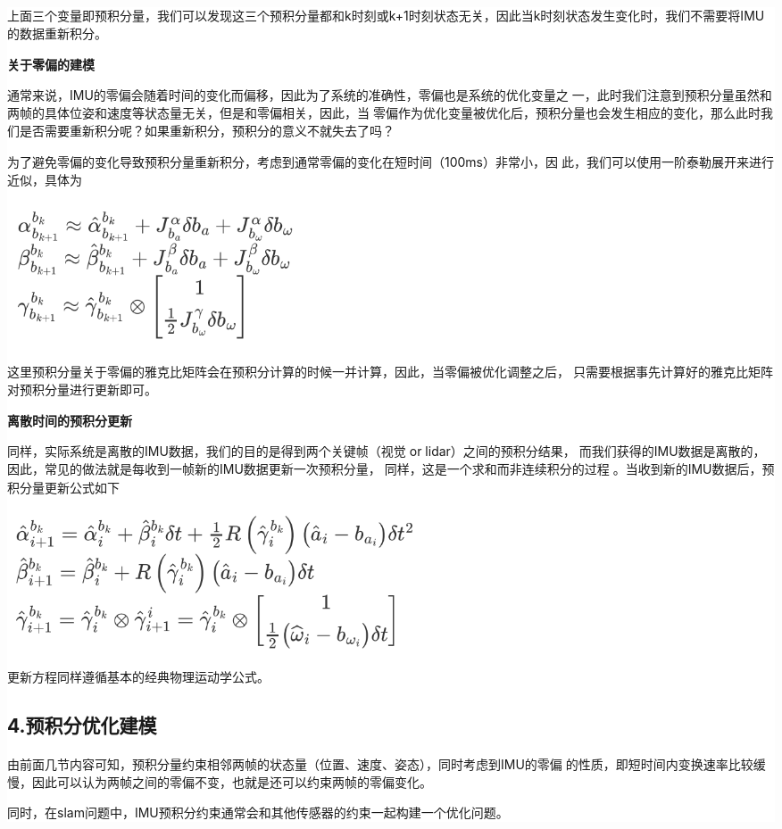 上⾯三个变量即预积分量，我们可以发现这三个预积分量都和k时刻或k+1时刻状态⽆关，因此当k时刻状态发⽣变化时，我们不需要将IMU的数据重新积分。 

**关于零偏的建模**

通常来说，IMU的零偏会随着时间的变化⽽偏移，因此为了系统的准确性，零偏也是系统的优化变量之 ⼀，此时我们注意到预积分量虽然和两帧的具体位姿和速度等状态量⽆关，但是和零偏相关，因此，当 零偏作为优化变量被优化后，预积分量也会发⽣相应的变化，那么此时我们是否需要重新积分呢？如果重新积分，预积分的意义不就失去了吗？ 

为了避免零偏的变化导致预积分量重新积分，考虑到通常零偏的变化在短时间（100ms）⾮常⼩，因 此，我们可以使⽤⼀阶泰勒展开来进⾏近似，具体为 

<img src="LOAM系列.assets/image-20220729161159624.png" alt="image-20220729161159624" style="zoom:67%;" />

这⾥预积分量关于零偏的雅克⽐矩阵会在预积分计算的时候⼀并计算，因此，当零偏被优化调整之后， 只需要根据事先计算好的雅克⽐矩阵对预积分量进⾏更新即可。 

**离散时间的预积分更新**

同样，实际系统是离散的IMU数据，我们的⽬的是得到两个关键帧（视觉 or lidar）之间的预积分结果， ⽽我们获得的IMU数据是离散的，因此，常⻅的做法就是每收到⼀帧新的IMU数据更新⼀次预积分量， 同样，这是⼀个求和⽽⾮连续积分的过程 。当收到新的IMU数据后，预积分量更新公式如下

<img src="LOAM系列.assets/image-20220729161256847.png" alt="image-20220729161256847" style="zoom:67%;" />

更新⽅程同样遵循基本的经典物理运动学公式。





## 4.预积分优化建模

由前⾯⼏节内容可知，预积分量约束相邻两帧的状态量（位置、速度、姿态），同时考虑到IMU的零偏 的性质，即短时间内变换速率⽐较缓慢，因此可以认为两帧之间的零偏不变，也就是还可以约束两帧的零偏变化。 

同时，在slam问题中，IMU预积分约束通常会和其他传感器的约束⼀起构建⼀个优化问题。
